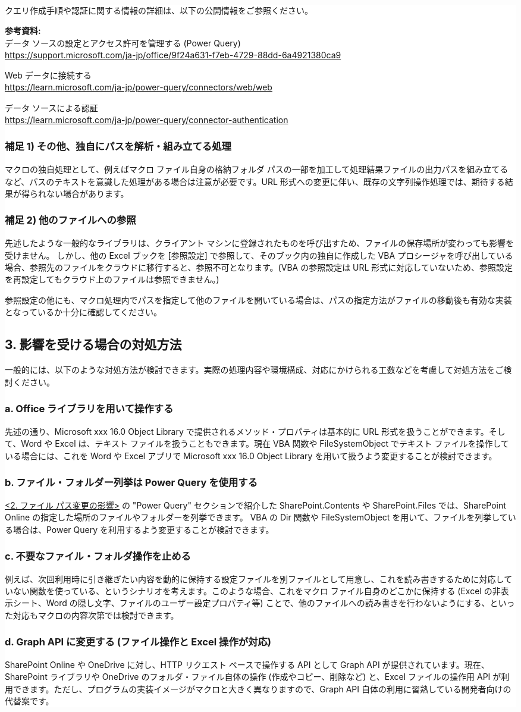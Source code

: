 クエリ作成手順や認証に関する情報の詳細は、以下の公開情報をご参照ください。

**参考資料:**  
データ ソースの設定とアクセス許可を管理する (Power Query)  
<https://support.microsoft.com/ja-jp/office/9f24a631-f7eb-4729-88dd-6a4921380ca9>

Web データに接続する  
<https://learn.microsoft.com/ja-jp/power-query/connectors/web/web>

データ ソースによる認証  
<https://learn.microsoft.com/ja-jp/power-query/connector-authentication>
<br>

### **補足 1) その他、独自にパスを解析・組み立てる処理**  
マクロの独自処理として、例えばマクロ ファイル自身の格納フォルダ パスの一部を加工して処理結果ファイルの出力パスを組み立てるなど、パスのテキストを意識した処理がある場合は注意が必要です。URL 形式への変更に伴い、既存の文字列操作処理では、期待する結果が得られない場合があります。
<br>

### **補足 2) 他のファイルへの参照**
先述したような一般的なライブラリは、クライアント マシンに登録されたものを呼び出すため、ファイルの保存場所が変わっても影響を受けません。
しかし、他の Excel ブックを [参照設定] で参照して、そのブック内の独自に作成した VBA プロシージャを呼び出している場合、参照先のファイルをクラウドに移行すると、参照不可となります。(VBA の参照設定は URL 形式に対応していないため、参照設定を再設定してもクラウド上のファイルは参照できません。)

参照設定の他にも、マクロ処理内でパスを指定して他のファイルを開いている場合は、パスの指定方法がファイルの移動後も有効な実装となっているか十分に確認してください。
<br>

**<h2>3. 影響を受ける場合の対処方法</h2>**
一般的には、以下のような対処方法が検討できます。実際の処理内容や環境構成、対応にかけられる工数などを考慮して対処方法をご検討ください。
<br>

### **a. Office ライブラリを用いて操作する**
先述の通り、Microsoft xxx 16.0 Object Library で提供されるメソッド・プロパティは基本的に URL 形式を扱うことができます。そして、Word や Excel は、テキスト ファイルを扱うこともできます。現在 VBA 関数や FileSystemObject でテキスト ファイルを操作している場合には、これを Word や Excel アプリで Microsoft xxx 16.0 Object Library を用いて扱うよう変更することが検討できます。
<br>

### **b. ファイル・フォルダー列挙は Power Query を使用する**
<a href="#chapter2"><2. ファイル パス変更の影響></a> の "Power Query" セクションで紹介した SharePoint.Contents や SharePoint.Files では、SharePoint Online の指定した場所のファイルやフォルダーを列挙できます。
VBA の Dir 関数や FileSystemObject を用いて、ファイルを列挙している場合は、Power Query を利用するよう変更することが検討できます。

### **c. 不要なファイル・フォルダ操作を止める**
例えば、次回利用時に引き継ぎたい内容を動的に保持する設定ファイルを別ファイルとして用意し、これを読み書きするために対応していない関数を使っている、というシナリオを考えます。このような場合、これをマクロ ファイル自身のどこかに保持する (Excel の非表示シート、Word の隠し文字、ファイルのユーザー設定プロパティ等) ことで、他のファイルへの読み書きを行わないようにする、といった対応もマクロの内容次第では検討できます。
<br>

### **d. Graph API に変更する (ファイル操作と Excel 操作が対応)**
SharePoint Online や OneDrive に対し、HTTP リクエスト ベースで操作する API として Graph API が提供されています。現在、SharePoint ライブラリや OneDrive のフォルダ・ファイル自体の操作 (作成やコピー、削除など) と、Excel ファイルの操作用 API が利用できます。ただし、プログラムの実装イメージがマクロと大きく異なりますので、Graph API 自体の利用に習熟している開発者向けの代替案です。  
